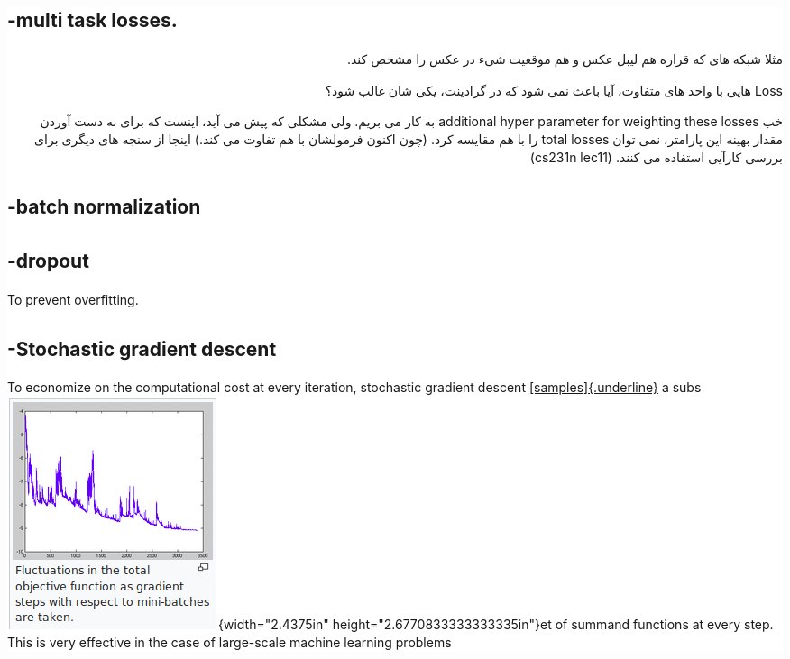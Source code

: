 -multi task losses. 
--------------------

<div dir="rtl">

مثلا شبکه های که قراره هم لیبل عکس و هم موقعیت شیء در عکس را مشخص کند.
</div>


<div dir="rtl">

Loss هایی با واحد های متفاوت، آیا باعث نمی شود که در گرادینت، یکی شان
غالب شود؟
</div>


<div dir="rtl">

خب additional hyper parameter for weighting these losses به کار می بریم.
ولی مشکلی که پیش می آید، اینست که برای به دست آوردن مقدار بهینه این
پارامتر، نمی توان total losses را با هم مقایسه کرد. (چون اکنون فرمولشان
با هم تفاوت می کند.) اینجا از سنجه های دیگری برای بررسی کارآیی استفاده
می کنند. (cs231n lec11)
</div>


-batch normalization
--------------------

-dropout
--------

To prevent overfitting.

-Stochastic gradient descent
----------------------------

To economize on the computational cost at every iteration, stochastic
gradient descent
[[samples]{.underline}](https://en.wikipedia.org/wiki/Sampling_(statistics))
a subs![](.//media/image24.png){width="2.4375in"
height="2.6770833333333335in"}et of summand functions at every step.
This is very effective in the case of large-scale machine learning
problems
